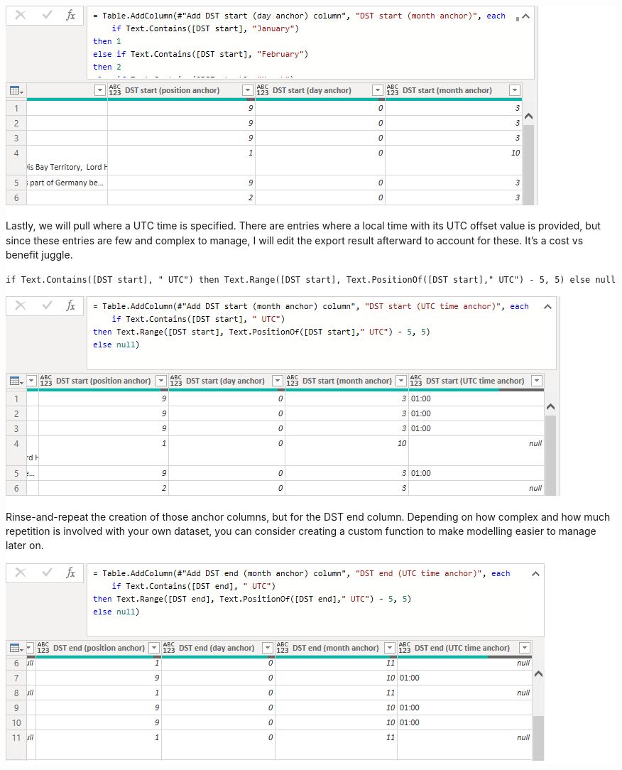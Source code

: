 ![Power Query Custom Column: DST start month anchor](https://github.com/datamesse/blog/blob/master/assets/images/blog/2021-01-23-import-time-zone-offsets-and-observation-anchors-from-wikipedia/22.png?raw=true)

Lastly, we will pull where a UTC time is specified. There are entries where a local time with its UTC offset value is provided, but since these entries are few and complex to manage, I will edit the export result afterward to account for these. It’s a cost vs benefit juggle.

`if Text.Contains([DST start], " UTC") then Text.Range([DST start], Text.PositionOf([DST start]," UTC") - 5, 5) else null `

![Power Query Custom Column: DST start UTC time anchor](https://github.com/datamesse/blog/blob/master/assets/images/blog/2021-01-23-import-time-zone-offsets-and-observation-anchors-from-wikipedia/23.png?raw=true)

Rinse-and-repeat the creation of those anchor columns, but for the DST end column. Depending on how complex and how much repetition is involved with your own dataset, you can consider creating a custom function to make modelling easier to manage later on.

![Power Query Custom Columns for DST end](https://github.com/datamesse/blog/blob/master/assets/images/blog/2021-01-23-import-time-zone-offsets-and-observation-anchors-from-wikipedia/24.png?raw=true)

